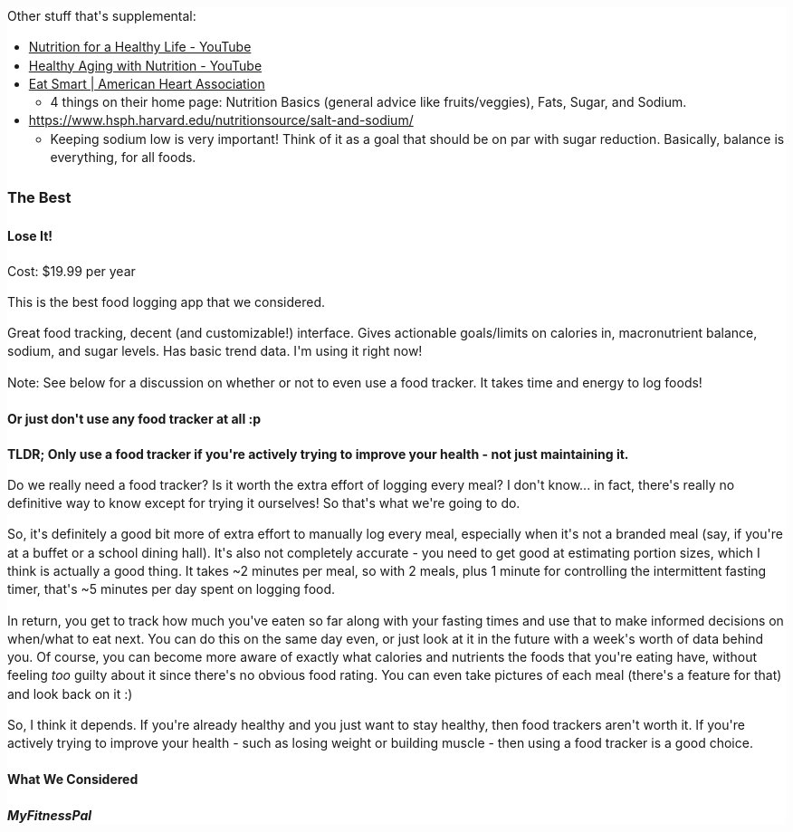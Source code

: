 Other stuff that's supplemental:

 - [Nutrition for a Healthy Life - YouTube](https://www.youtube.com/watch?v=c06dTj0v0sM)
 - [Healthy Aging with Nutrition - YouTube](https://www.youtube.com/watch?v=KD-FmeueFUo)
 - [Eat Smart \| American Heart Association](https://www.heart.org/en/healthy-living/healthy-eating/eat-smart)
	 - 4 things on their home page: Nutrition Basics (general advice like fruits/veggies), Fats, Sugar, and Sodium.
 - https://www.hsph.harvard.edu/nutritionsource/salt-and-sodium/
	 - Keeping sodium low is very important! Think of it as a goal that should be on par with sugar reduction. Basically, balance is everything, for all foods.

### The Best

#### Lose It!

Cost: $19.99 per year

This is the best food logging app that we considered.

Great food tracking, decent (and customizable!) interface. Gives actionable goals/limits on calories in, macronutrient balance, sodium, and sugar levels. Has basic trend data. I'm using it right now!

Note: See below for a discussion on whether or not to even use a food tracker. It takes time and energy to log foods!

#### Or just don't use any food tracker at all :p

**TLDR; Only use a food tracker if you're actively trying to improve your health - not just maintaining it.**

Do we really need a food tracker? Is it worth the extra effort of logging every meal? I don't know... in fact, there's really no definitive way to know except for trying it ourselves! So that's what we're going to do.

So, it's definitely a good bit more of extra effort to manually log every meal, especially when it's not a branded meal (say, if you're at a buffet or a school dining hall). It's also not completely accurate - you need to get good at estimating portion sizes, which I think is actually a good thing. It takes ~2 minutes per meal, so with 2 meals, plus 1 minute for controlling the intermittent fasting timer, that's ~5 minutes per day spent on logging food.

In return, you get to track how much you've eaten so far along with your fasting times and use that to make informed decisions on when/what to eat next. You can do this on the same day even, or just look at it in the future with a week's worth of data behind you. Of course, you can become more aware of exactly what calories and nutrients the foods that you're eating have, without feeling *too* guilty about it since there's no obvious food rating. You can even take pictures of each meal (there's a feature for that) and look back on it :)

So, I think it depends. If you're already healthy and you just want to stay healthy, then food trackers aren't worth it. If you're actively trying to improve your health - such as losing weight or building muscle - then using a food tracker is a good choice.

#### What We Considered

##### MyFitnessPal
